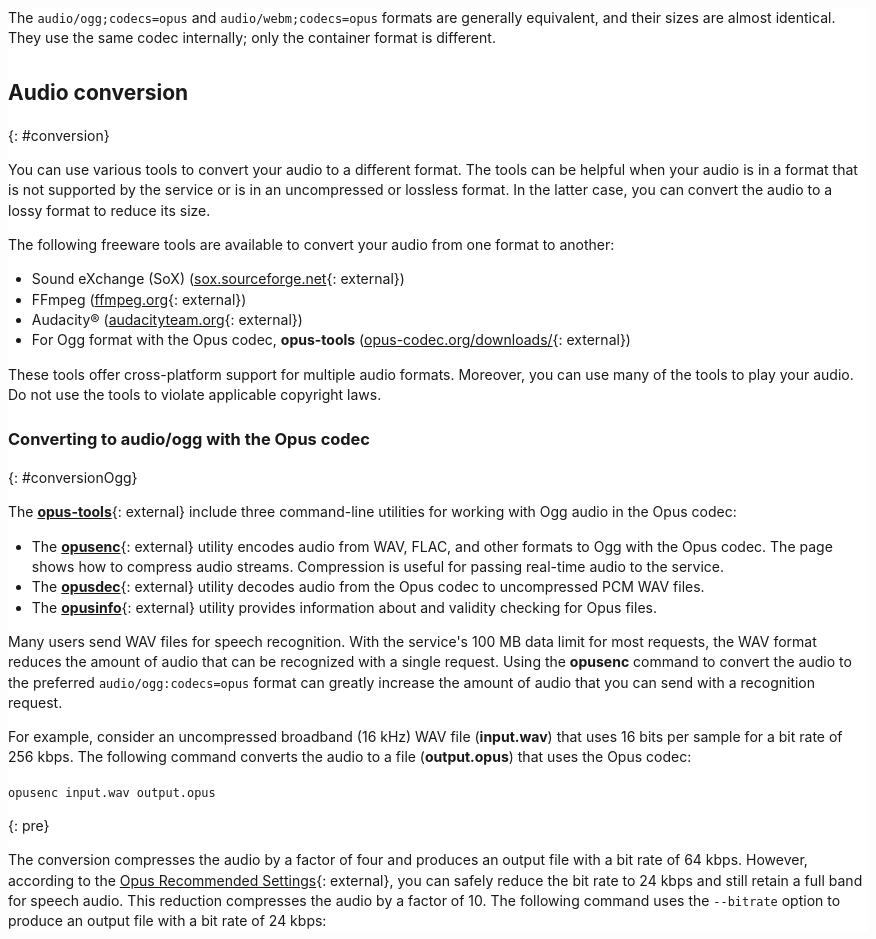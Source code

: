 The `audio/ogg;codecs=opus` and `audio/webm;codecs=opus` formats are generally equivalent, and their sizes are almost identical. They use the same codec internally; only the container format is different.

## Audio conversion
{: #conversion}

You can use various tools to convert your audio to a different format. The tools can be helpful when your audio is in a format that is not supported by the service or is in an uncompressed or lossless format. In the latter case, you can convert the audio to a lossy format to reduce its size.

The following freeware tools are available to convert your audio from one format to another:

-   Sound eXchange (SoX) ([sox.sourceforge.net](http://sox.sourceforge.net){: external})
-   FFmpeg ([ffmpeg.org](https://www.ffmpeg.org){: external})
-   Audacity&reg; ([audacityteam.org](http://www.audacityteam.org/){: external})
-   For Ogg format with the Opus codec, **opus-tools** ([opus-codec.org/downloads/](http://opus-codec.org/downloads/){: external})

These tools offer cross-platform support for multiple audio formats. Moreover, you can use many of the tools to play your audio. Do not use the tools to violate applicable copyright laws.

### Converting to audio/ogg with the Opus codec
{: #conversionOgg}

The [**opus-tools**](http://opus-codec.org/downloads/){: external} include three command-line utilities for working with Ogg audio in the Opus codec:

-   The [**opusenc**](https://mf4.xiph.org/jenkins/view/opus/job/opus-tools/ws/man/opusenc.html){: external} utility encodes audio from WAV, FLAC, and other formats to Ogg with the Opus codec. The page shows how to compress audio streams. Compression is useful for passing real-time audio to the service.
-   The [**opusdec**](https://mf4.xiph.org/jenkins/view/opus/job/opus-tools/ws/man/opusdec.html){: external} utility decodes audio from the Opus codec to uncompressed PCM WAV files.
-   The [**opusinfo**](https://mf4.xiph.org/jenkins/view/opus/job/opus-tools/ws/man/opusinfo.html){: external} utility provides information about and validity checking for Opus files.

Many users send WAV files for speech recognition. With the service's 100 MB data limit for most requests, the WAV format reduces the amount of audio that can be recognized with a single request. Using the **opusenc** command to convert the audio to the preferred `audio/ogg:codecs=opus` format can greatly increase the amount of audio that you can send with a recognition request.

For example, consider an uncompressed broadband (16 kHz) WAV file (**input.wav**) that uses 16 bits per sample for a bit rate of 256 kbps. The following command converts the audio to a file (**output.opus**) that uses the Opus codec:

```bash
opusenc input.wav output.opus
```
{: pre}

The conversion compresses the audio by a factor of four and produces an output file with a bit rate of 64 kbps. However, according to the [Opus Recommended Settings](https://wiki.xiph.org/Opus_Recommended_Settings){: external}, you can safely reduce the bit rate to 24 kbps and still retain a full band for speech audio. This reduction compresses the audio by a factor of 10. The following command uses the `--bitrate` option to produce an output file with a bit rate of 24 kbps:
